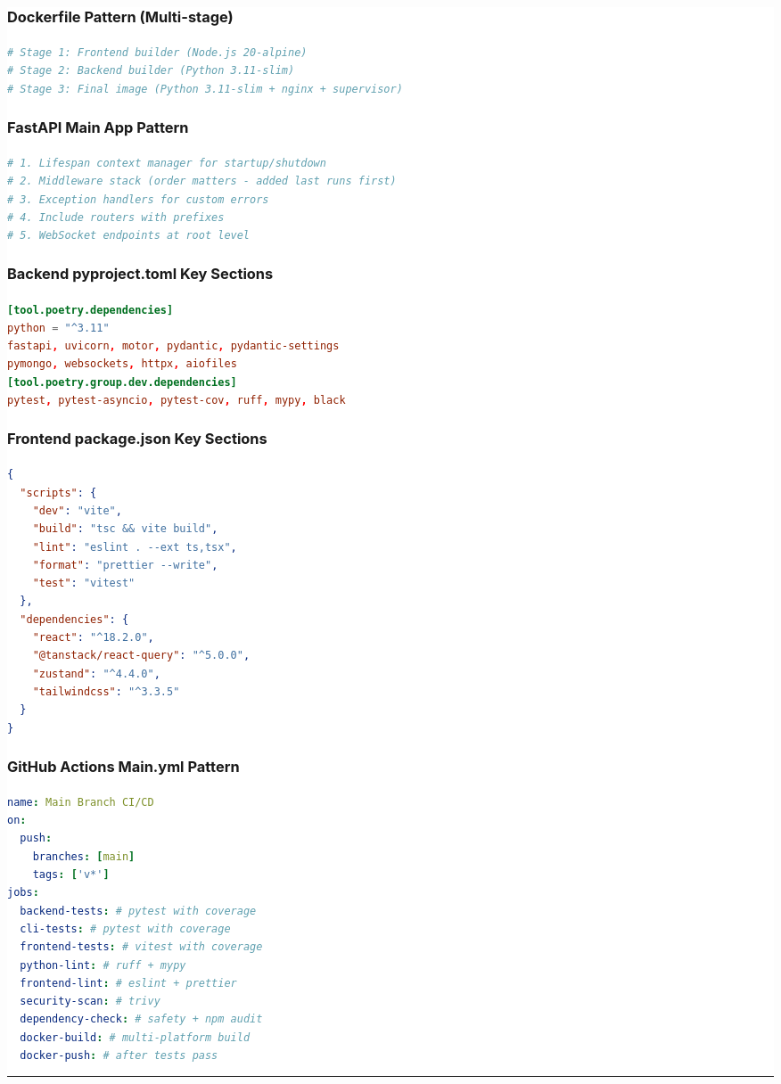 ### Dockerfile Pattern (Multi-stage)
```dockerfile
# Stage 1: Frontend builder (Node.js 20-alpine)
# Stage 2: Backend builder (Python 3.11-slim)
# Stage 3: Final image (Python 3.11-slim + nginx + supervisor)
```

### FastAPI Main App Pattern
```python
# 1. Lifespan context manager for startup/shutdown
# 2. Middleware stack (order matters - added last runs first)
# 3. Exception handlers for custom errors
# 4. Include routers with prefixes
# 5. WebSocket endpoints at root level
```

### Backend pyproject.toml Key Sections
```toml
[tool.poetry.dependencies]
python = "^3.11"
fastapi, uvicorn, motor, pydantic, pydantic-settings
pymongo, websockets, httpx, aiofiles
[tool.poetry.group.dev.dependencies]
pytest, pytest-asyncio, pytest-cov, ruff, mypy, black
```

### Frontend package.json Key Sections
```json
{
  "scripts": {
    "dev": "vite",
    "build": "tsc && vite build",
    "lint": "eslint . --ext ts,tsx",
    "format": "prettier --write",
    "test": "vitest"
  },
  "dependencies": {
    "react": "^18.2.0",
    "@tanstack/react-query": "^5.0.0",
    "zustand": "^4.4.0",
    "tailwindcss": "^3.3.5"
  }
}
```

### GitHub Actions Main.yml Pattern
```yaml
name: Main Branch CI/CD
on:
  push:
    branches: [main]
    tags: ['v*']
jobs:
  backend-tests: # pytest with coverage
  cli-tests: # pytest with coverage
  frontend-tests: # vitest with coverage
  python-lint: # ruff + mypy
  frontend-lint: # eslint + prettier
  security-scan: # trivy
  dependency-check: # safety + npm audit
  docker-build: # multi-platform build
  docker-push: # after tests pass
```

---